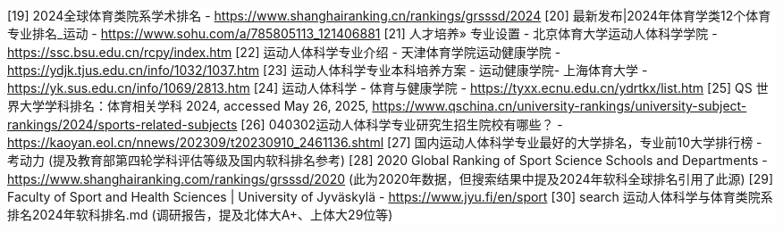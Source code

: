[19] 2024全球体育类院系学术排名 - https://www.shanghairanking.cn/rankings/grsssd/2024
[20] 最新发布|2024年体育学类12个体育专业排名_运动 - https://www.sohu.com/a/785805113_121406881
[21] 人才培养» 专业设置 - 北京体育大学运动人体科学学院 - https://ssc.bsu.edu.cn/rcpy/index.htm
[22] 运动人体科学专业介绍 - 天津体育学院运动健康学院 - https://ydjk.tjus.edu.cn/info/1032/1037.htm
[23] 运动人体科学专业本科培养方案 - 运动健康学院- 上海体育大学 - https://yk.sus.edu.cn/info/1069/2813.htm
[24] 运动人体科学 - 体育与健康学院 - https://tyxx.ecnu.edu.cn/ydrtkx/list.htm
[25] QS 世界大学学科排名：体育相关学科 2024, accessed May 26, 2025, https://www.qschina.cn/university-rankings/university-subject-rankings/2024/sports-related-subjects
[26] 040302运动人体科学专业研究生招生院校有哪些？ - https://kaoyan.eol.cn/nnews/202309/t20230910_2461136.shtml
[27] 国内运动人体科学专业最好的大学排名，专业前10大学排行榜 - 考动力 (提及教育部第四轮学科评估等级及国内软科排名参考)
[28] 2020 Global Ranking of Sport Science Schools and Departments - https://www.shanghairanking.com/rankings/grsssd/2020 (此为2020年数据，但搜索结果中提及2024年软科全球排名引用了此源)
[29] Faculty of Sport and Health Sciences | University of Jyväskylä - https://www.jyu.fi/en/sport
[30] search 运动人体科学与体育类院系排名2024年软科排名.md (调研报告，提及北体大A+、上体大29位等)